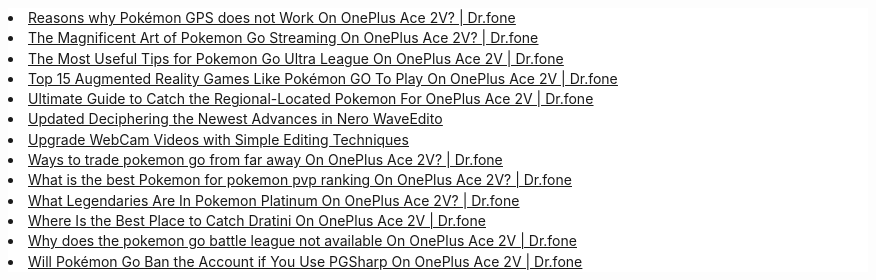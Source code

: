 <li><a href="https://android-pokemon-go.techidaily.com/reasons-why-pokemon-gps-does-not-work-on-oneplus-ace-2v-drfone-by-drfone-virtual-android/"><u>Reasons why Pokémon GPS does not Work On OnePlus Ace 2V? | Dr.fone</u></a></li>
<li><a href="https://android-pokemon-go.techidaily.com/the-magnificent-art-of-pokemon-go-streaming-on-oneplus-ace-2v-drfone-by-drfone-virtual-android/"><u>The Magnificent Art of Pokemon Go Streaming On OnePlus Ace 2V? | Dr.fone</u></a></li>
<li><a href="https://android-pokemon-go.techidaily.com/the-most-useful-tips-for-pokemon-go-ultra-league-on-oneplus-ace-2v-drfone-by-drfone-virtual-android/"><u>The Most Useful Tips for Pokemon Go Ultra League On OnePlus Ace 2V | Dr.fone</u></a></li>
<li><a href="https://android-pokemon-go.techidaily.com/top-15-augmented-reality-games-like-pokemon-go-to-play-on-oneplus-ace-2v-drfone-by-drfone-virtual-android/"><u>Top 15 Augmented Reality Games Like Pokémon GO To Play On OnePlus Ace 2V | Dr.fone</u></a></li>
<li><a href="https://android-pokemon-go.techidaily.com/ultimate-guide-to-catch-the-regional-located-pokemon-for-oneplus-ace-2v-drfone-by-drfone-virtual-android/"><u>Ultimate Guide to Catch the Regional-Located Pokemon For OnePlus Ace 2V | Dr.fone</u></a></li>
<li><a href="https://audio-shaping.techidaily.com/updated-deciphering-the-newest-advances-in-nero-waveedito/"><u>Updated Deciphering the Newest Advances in Nero WaveEdito</u></a></li>
<li><a href="https://screen-sharing-recording.techidaily.com/upgrade-webcam-videos-with-simple-editing-techniques/"><u>Upgrade WebCam Videos with Simple Editing Techniques</u></a></li>
<li><a href="https://android-pokemon-go.techidaily.com/ways-to-trade-pokemon-go-from-far-away-on-oneplus-ace-2v-drfone-by-drfone-virtual-android/"><u>Ways to trade pokemon go from far away On OnePlus Ace 2V? | Dr.fone</u></a></li>
<li><a href="https://android-pokemon-go.techidaily.com/what-is-the-best-pokemon-for-pokemon-pvp-ranking-on-oneplus-ace-2v-drfone-by-drfone-virtual-android/"><u>What is the best Pokemon for pokemon pvp ranking On OnePlus Ace 2V? | Dr.fone</u></a></li>
<li><a href="https://android-pokemon-go.techidaily.com/what-legendaries-are-in-pokemon-platinum-on-oneplus-ace-2v-drfone-by-drfone-virtual-android/"><u>What Legendaries Are In Pokemon Platinum On OnePlus Ace 2V? | Dr.fone</u></a></li>
<li><a href="https://android-pokemon-go.techidaily.com/where-is-the-best-place-to-catch-dratini-on-oneplus-ace-2v-drfone-by-drfone-virtual-android/"><u>Where Is the Best Place to Catch Dratini On OnePlus Ace 2V | Dr.fone</u></a></li>
<li><a href="https://android-pokemon-go.techidaily.com/why-does-the-pokemon-go-battle-league-not-available-on-oneplus-ace-2v-drfone-by-drfone-virtual-android/"><u>Why does the pokemon go battle league not available On OnePlus Ace 2V | Dr.fone</u></a></li>
<li><a href="https://android-pokemon-go.techidaily.com/will-pokemon-go-ban-the-account-if-you-use-pgsharp-on-oneplus-ace-2v-drfone-by-drfone-virtual-android/"><u>Will Pokémon Go Ban the Account if You Use PGSharp On OnePlus Ace 2V | Dr.fone</u></a></li>
</ul></div>
